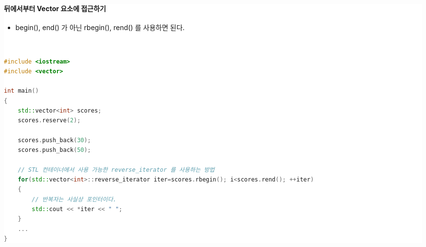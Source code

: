 #### 뒤에서부터 Vector 요소에 접근하기

* begin(), end() 가 아닌 rbegin(), rend() 를 사용하면 된다.

<figure><img src="../../../.gitbook/assets/스크린샷 2024-04-11 13.08.18.png" alt="" width="563"><figcaption></figcaption></figure>

```cpp
#include <iostream>
#include <vector>

int main()
{
    std::vector<int> scores;
    scores.reserve(2); 
    
    scores.push_back(30);
    scores.push_back(50);

    // STL 컨테이너에서 사용 가능한 reverse_iterator 를 사용하는 방법 
    for(std::vector<int>::reverse_iterator iter=scores.rbegin(); i<scores.rend(); ++iter)
    {
        // 반복자는 사실상 포인터이다. 
        std::cout << *iter << " ";
    }    
    ...
}
```
